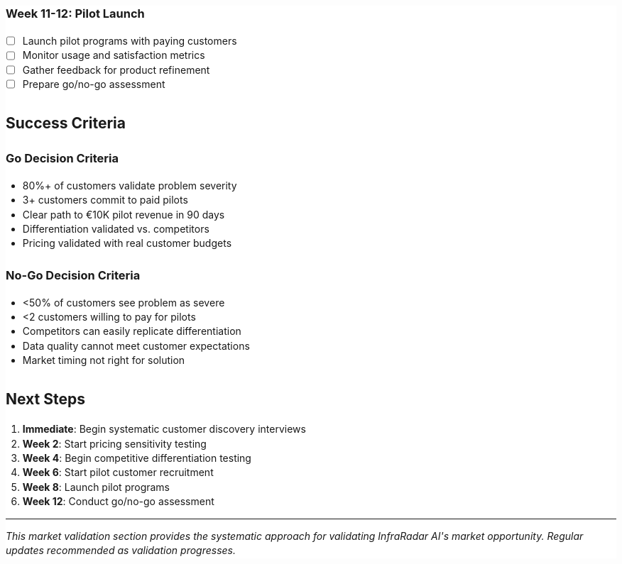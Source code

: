 ### Week 11-12: Pilot Launch

- [ ] Launch pilot programs with paying customers
- [ ] Monitor usage and satisfaction metrics
- [ ] Gather feedback for product refinement
- [ ] Prepare go/no-go assessment

## Success Criteria

### Go Decision Criteria

- 80%+ of customers validate problem severity
- 3+ customers commit to paid pilots
- Clear path to €10K pilot revenue in 90 days
- Differentiation validated vs. competitors
- Pricing validated with real customer budgets

### No-Go Decision Criteria

- <50% of customers see problem as severe
- <2 customers willing to pay for pilots
- Competitors can easily replicate differentiation
- Data quality cannot meet customer expectations
- Market timing not right for solution

## Next Steps

1. **Immediate**: Begin systematic customer discovery interviews
2. **Week 2**: Start pricing sensitivity testing
3. **Week 4**: Begin competitive differentiation testing
4. **Week 6**: Start pilot customer recruitment
5. **Week 8**: Launch pilot programs
6. **Week 12**: Conduct go/no-go assessment

---

_This market validation section provides the systematic approach for validating InfraRadar AI's market opportunity. Regular updates recommended as validation progresses._
